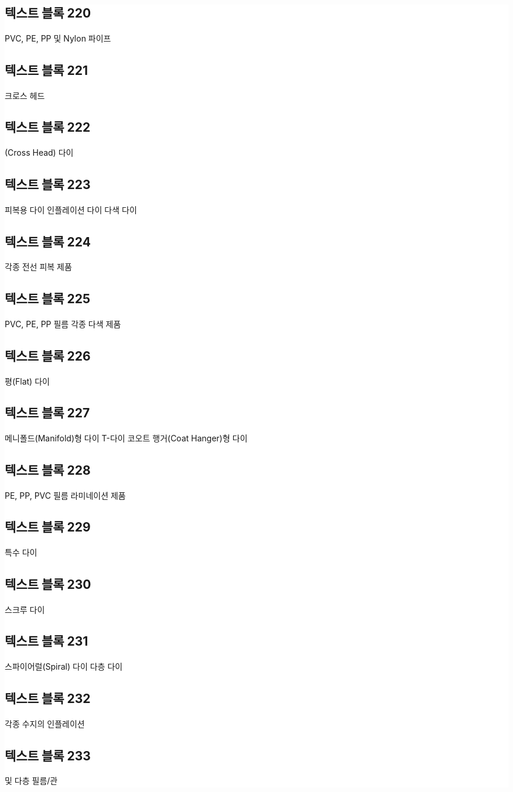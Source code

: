 ## 텍스트 블록 220
PVC, PE, PP 및 Nylon 파이프

## 텍스트 블록 221
크로스 헤드

## 텍스트 블록 222
(Cross Head) 다이

## 텍스트 블록 223
피복용 다이 인플레이션 다이 다색 다이

## 텍스트 블록 224
각종 전선 피복 제품

## 텍스트 블록 225
PVC, PE, PP 필름 각종 다색 제품

## 텍스트 블록 226
평(Flat) 다이

## 텍스트 블록 227
메니폴드(Manifold)형 다이 T-다이 코오트 행거(Coat Hanger)형 다이

## 텍스트 블록 228
PE, PP, PVC 필름 라미네이션 제품

## 텍스트 블록 229
특수 다이

## 텍스트 블록 230
스크루 다이

## 텍스트 블록 231
스파이어럴(Spiral) 다이 다층 다이

## 텍스트 블록 232
각종 수지의 인플레이션

## 텍스트 블록 233
및 다층 필름/관
